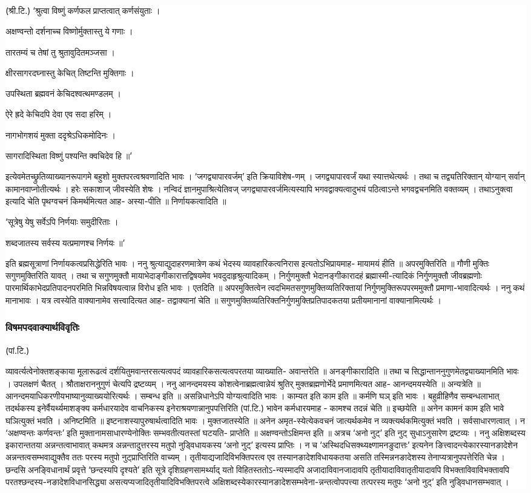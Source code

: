 (श्री.टि.) ‘श्रुत्वा विष्णुं कर्णफल प्राप्तत्वात् कर्णसंयुताः ।

अक्षण्वन्तो दर्शनाच्च विष्णोर्मुक्तास्तु ये गणाः ।

तारतम्यं च तेषां तु श्रुतावुदितमञ्जसा ।

क्षीरसागरदघ्नास्तु केचित् तिष्टन्ति मुक्तिगाः ।

उपस्थिता ब्रह्मवनं केचिदश्वत्थमण्डलम् ।

ऐरे ह्रदे केचिदपि देवा एव सदा हरिम् ।

नागभोगशयं मुक्ता ददृश्रेऽधिकमोदिनः ।

सागरादिस्थिता विष्णुं पश्यन्ति क्वचिदेव हि ॥’

इत्येवमेतच्छ्रुतिव्याख्यानरूपागमे बहुशो मुक्तपरत्वश्रवणादिति भावः । ‘जगद्व्यापारवर्जम्’ इति क्रियाविशेष-णम् । जगद्व्यापारवर्जं यथा स्यात्तथेत्यर्थः । तथा च तद्व्यतिरिक्तान् योग्यान् सर्वान् कामानवाप्नोतीत्यर्थः । हरेः सकाशाज् जीवस्येति शेषः । नन्विदं ज्ञानमुपाश्रित्येतिवज् जगद्व्यापारवर्जमित्यस्यापि भगवद्वाक्यत्वादुभयं पठित्वाऽन्ते भगवद्वचनमिति वक्तव्यम् । तथाऽनुक्त्वा इत्यादि चेति पृथग्वचनं किमर्थमित्यत आह- अस्या-पीति ॥ निर्णायकत्वादिति ॥

‘सूत्रेषु येषु सर्वेऽपि निर्णयाः समुदीरिताः ।

शब्दजातस्य सर्वस्य यत्प्रमाणश्च निर्णयः ॥’

इति ब्रह्मसूत्राणां निर्णायकत्वप्रसिद्धेरिति भावः । ननु श्रुत्याद्युदाहरणमात्रेण कथं भेदस्य व्यावहारिकत्वनिरास इत्यतोऽभिप्रायमाह- मायामयं हीति ॥ अपरमुक्तिरिति ॥ गौणी मुक्तिः सगुणमुक्तिरिति यावत् । तथा च सगुणमुक्तौ मायाभेदाङ्गीकारात्तद्विषयमेव भवदुदाहृश्रुत्यादिकम् । निर्गुणमुक्तौ भेदानङ्गीकारादहं ब्रह्मास्मी-त्यादिकं निर्गुणमुक्तौ जीवब्रह्मणोः पारमार्थिकाभेदप्रतिपादनपरमिति भिन्नविषयत्वान्न विरोध इति भावः । एतदिति ॥ अपरमुक्तित्वेन त्वदभिमतसगुणमुक्तिव्यतिरिक्तायां निर्गुणमुक्तिरूपपरममुक्तौ प्रमाणा-भावादित्यर्थः । ननु कथं मानाभावः । यत्र त्वस्येति वाक्यानामेव सत्त्वादित्यत आह- तद्वाक्यानां चेति ॥
सगुणमुक्तिव्यतिरिक्तनिर्गुणमुक्तिप्रतिपादकतया प्रतीयमानानां वाक्यानामित्यर्थः ।

### **विषमपदवाक्यार्थविवृतिः**

(पां.टि.)

व्यावर्त्यत्वेनोक्तशङ्काया मूलारूढत्वं दर्शयितुमवान्तरसत्यत्वपदं
व्यावहारिकसत्यत्वपरतया व्याख्याति- अवान्तरेति ॥ अनङ्गीकारादिति ॥ तथा च सिद्धान्ताननुगुणमेतद्व्याख्यानमिति भावः । उपलक्षणं चैतत् । श्रौताक्षराननुगुणं चेत्यपि द्रष्टव्यम् । ननु आनन्दमयस्य कोशत्वेनाब्रह्मत्वान्नेयं श्रुतिर् मुक्तब्रह्मणोर्भेदे प्रमाणमित्यत आह- आनन्दमयस्येति ॥ अन्यत्रेति ॥ आनन्दमयाधिकरणीयभाष्यानुव्याख्ययोरित्यर्थः । सम्बन्ध इति ॥ असन्निधानेऽपि योग्यत्वादिति भावः । काम्यत इति काम इति ॥ कर्मणि घञ् इति भावः । बहुव्रीहिणैव सम्बन्धलाभात् तदर्थकस्य इनेर्वैयर्थ्यमाशङ्क्य कर्मधारयादेव वाचनिकस्य इनेराश्रयणान्नानुपपत्तिरिति (पां.टि.) भावेन कर्मधारयमाह - कामश्च तदन्नं चेति ॥ इच्छयेति ॥ अनेन कामनं काम इति भावे घञित्युक्तं भवति । अनिष्टमिति ॥ इष्टनाशस्यापुरुषार्थत्वादिति भावः । मुक्तजातस्येति ॥ अनेन अमृत-स्येत्येकवचनं जात्यर्थकमेव न व्यक्त्यर्थकमित्युक्तं भवति । सर्वसाधारणत्वात् । न ‘अक्षण्वन्तः कर्णवन्तः’ इति मुक्तानामसाधारण्येनोक्तिः सम्भवतीत्यतस्तां घटयति- प्राप्तेति ॥ अक्षण्वन्तोऽक्षिमन्त इति ॥ अत्रच ‘अनो नुट्’ इति नुट् सुधाऽनुसारेण द्रष्टव्यः । ननु अक्षिशब्दस्य इकारान्ततया अन्नन्तत्वाभावात् कथमत्र अन्नन्तादुत्तरस्य मतुपो नुड्विधायकस्य ‘अनो नुट्’ इत्यस्य प्राप्तिः । न च ‘अस्थिदधिसक्थ्यक्ष्णामनङुदात्तः’ इत्यनेन ङित्त्वादन्त्येकारस्यानङादेशेन अन्नन्तत्वसम्भवाद्युक्तैव ततः परस्य मतुपो नुट्प्राप्तिरिति वाच्यम् । तृतीयाद्यजादिविभक्तिपरत्व एव तस्यानङादेशविधायकतया असति तस्मिन्ननङादेशस्य तेनाप्यत्रानुपपत्तेरिति चेन्न । छन्दसि अनङ्विधानार्थं प्रवृत्ते ‘छन्दस्यपि दृश्यते’ इति सूत्रे दृशिग्रहणसामर्थ्याद् यतो विहितस्ततोऽ-न्यस्मादपि अजादाविवानजादावपि तृतीयादाविवातृतीयादावपि विभक्ताविवाविभक्तावपि परतश्छन्दस्य-नङादेशविधानसिद्ध्या असत्यप्यजादितृतीयादिविभक्तिपरत्वे अक्षिशब्दस्येकारस्यानङादेशसम्भवेना-न्नन्तत्वोपपत्त्या तत्परस्य मतुपः ‘अनो नुट्’ इति नुड्विधानसम्भवात् ।
